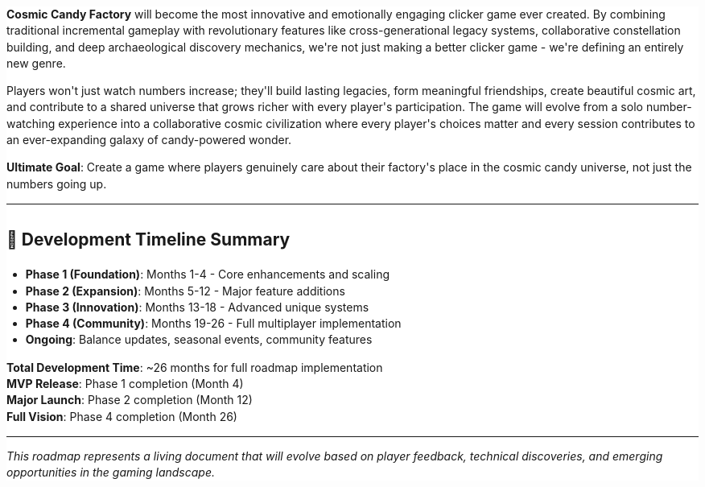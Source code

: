**Cosmic Candy Factory** will become the most innovative and emotionally engaging clicker game ever created. By combining traditional incremental gameplay with revolutionary features like cross-generational legacy systems, collaborative constellation building, and deep archaeological discovery mechanics, we're not just making a better clicker game - we're defining an entirely new genre.

Players won't just watch numbers increase; they'll build lasting legacies, form meaningful friendships, create beautiful cosmic art, and contribute to a shared universe that grows richer with every player's participation. The game will evolve from a solo number-watching experience into a collaborative cosmic civilization where every player's choices matter and every session contributes to an ever-expanding galaxy of candy-powered wonder.

**Ultimate Goal**: Create a game where players genuinely care about their factory's place in the cosmic candy universe, not just the numbers going up.

---

## 📅 **Development Timeline Summary**

- **Phase 1 (Foundation)**: Months 1-4 - Core enhancements and scaling
- **Phase 2 (Expansion)**: Months 5-12 - Major feature additions
- **Phase 3 (Innovation)**: Months 13-18 - Advanced unique systems  
- **Phase 4 (Community)**: Months 19-26 - Full multiplayer implementation
- **Ongoing**: Balance updates, seasonal events, community features

**Total Development Time**: ~26 months for full roadmap implementation  
**MVP Release**: Phase 1 completion (Month 4)  
**Major Launch**: Phase 2 completion (Month 12)  
**Full Vision**: Phase 4 completion (Month 26)

---

*This roadmap represents a living document that will evolve based on player feedback, technical discoveries, and emerging opportunities in the gaming landscape.*